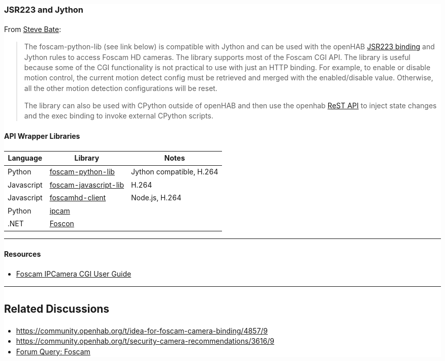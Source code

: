 ### JSR223 and Jython

From [Steve Bate](https://community.openhab.org/users/steve1):

> The foscam-python-lib (see link below) is compatible with Jython and can be used with
> the openHAB [JSR223 binding](https://github.com/openhab/openhab/wiki/Jsr223-Script-Engine) and Jython rules to access Foscam HD cameras. The 
> library supports most of the Foscam CGI API. The library is useful because some of 
> the CGI functionality is not practical to use with just an HTTP binding. For example, 
> to enable or disable motion control, the current motion detect config must be retrieved 
> and merged with the enabled/disable value. Otherwise, all the other motion 
> detection configurations will be reset.
>
> The library can also be used with CPython outside of openHAB and then use the openhab 
> [ReST API](https://github.com/openhab/openhab/wiki/REST-API) to inject state changes and the exec binding to invoke external CPython
> scripts.

#### API Wrapper Libraries

Language      | Library       | Notes
------------- | ------------- | -----------
Python | [foscam-python-lib](https://github.com/quatanium/foscam-python-lib) | Jython compatible, H.264
Javascript | [foscam-javascript-lib](https://github.com/quatanium/foscam-javascript-lib) | H.264
Javascript | [foscamhd-client](https://www.npmjs.com/package/foscamhd-client) | Node.js, H.264
Python        | [ipcam](http://gitlab.clicknweb.com/eric/ipcam/tree/master)
.NET          | [Foscon](https://github.com/balassy/Foscon)

---
#### Resources

* [Foscam IPCamera CGI User Guide](https://github.com/balassy/Foscon/blob/master/FosconSolution/Doc/Foscam%20IPCamera%20CGI%20User%20Guide-3518%20Ver.1.0.8.pdf)

---
## Related Discussions

* https://community.openhab.org/t/idea-for-foscam-camera-binding/4857/9
* https://community.openhab.org/t/security-camera-recommendations/3616/9
* [Forum Query: Foscam](https://community.openhab.org/search?q=foscam)


